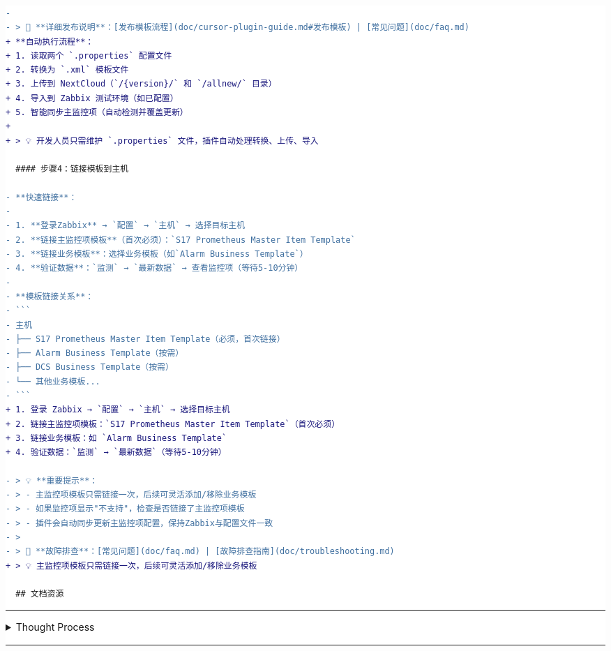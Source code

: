 ```diff
- 
- > 📖 **详细发布说明**：[发布模板流程](doc/cursor-plugin-guide.md#发布模板) | [常见问题](doc/faq.md)
+ **自动执行流程**：
+ 1. 读取两个 `.properties` 配置文件
+ 2. 转换为 `.xml` 模板文件
+ 3. 上传到 NextCloud（`/{version}/` 和 `/allnew/` 目录）
+ 4. 导入到 Zabbix 测试环境（如已配置）
+ 5. 智能同步主监控项（自动检测并覆盖更新）
+ 
+ > 💡 开发人员只需维护 `.properties` 文件，插件自动处理转换、上传、导入
  
  #### 步骤4：链接模板到主机
  
- **快速链接**：
- 
- 1. **登录Zabbix** → `配置` → `主机` → 选择目标主机
- 2. **链接主监控项模板**（首次必须）：`S17 Prometheus Master Item Template`
- 3. **链接业务模板**：选择业务模板（如`Alarm Business Template`）
- 4. **验证数据**：`监测` → `最新数据` → 查看监控项（等待5-10分钟）
- 
- **模板链接关系**：
- ```
- 主机
- ├── S17 Prometheus Master Item Template（必须，首次链接）
- ├── Alarm Business Template（按需）
- ├── DCS Business Template（按需）
- └── 其他业务模板...
- ```
+ 1. 登录 Zabbix → `配置` → `主机` → 选择目标主机
+ 2. 链接主监控项模板：`S17 Prometheus Master Item Template`（首次必须）
+ 3. 链接业务模板：如 `Alarm Business Template`
+ 4. 验证数据：`监测` → `最新数据`（等待5-10分钟）
  
- > 💡 **重要提示**：
- > - 主监控项模板只需链接一次，后续可灵活添加/移除业务模板
- > - 如果监控项显示"不支持"，检查是否链接了主监控项模板
- > - 插件会自动同步更新主监控项配置，保持Zabbix与配置文件一致
- >
- > 📖 **故障排查**：[常见问题](doc/faq.md) | [故障排查指南](doc/troubleshooting.md)
+ > 💡 主监控项模板只需链接一次，后续可灵活添加/移除业务模板
  
  ## 文档资源
```

</details>

---

<think><details><summary>Thought Process</summary></details></think>

---
